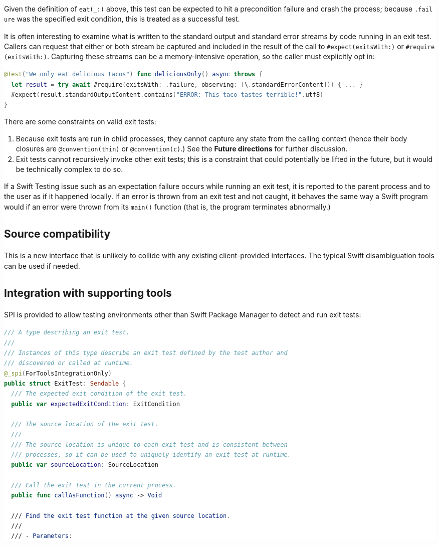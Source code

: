 Given the definition of `eat(_:)` above, this test can be expected to hit a
precondition failure and crash the process; because `.failure` was the specified
exit condition, this is treated as a successful test.

It is often interesting to examine what is written to the standard output and
standard error streams by code running in an exit test. Callers can request that
either or both stream be captured and included in the result of the call to
`#expect(exitsWith:)` or `#require(exitsWith:)`. Capturing these streams can be
a memory-intensive operation, so the caller must explicitly opt in:

```swift
@Test("We only eat delicious tacos") func deliciousOnly() async throws {
  let result = try await #require(exitsWith: .failure, observing: [\.standardErrorContent])) { ... }
  #expect(result.standardOutputContent.contains("ERROR: This taco tastes terrible!".utf8)
}
```

There are some constraints on valid exit tests:

1. Because exit tests are run in child processes, they cannot capture any state
   from the calling context (hence their body closures are `@convention(thin)`
   or `@convention(c)`.) See the **Future directions** for further discussion.
1. Exit tests cannot recursively invoke other exit tests; this is a constraint
   that could potentially be lifted in the future, but it would be technically
   complex to do so.

If a Swift Testing issue such as an expectation failure occurs while running an
exit test, it is reported to the parent process and to the user as if it
happened locally. If an error is thrown from an exit test and not caught, it
behaves the same way a Swift program would if an error were thrown from its
`main()` function (that is, the program terminates abnormally.)

## Source compatibility

This is a new interface that is unlikely to collide with any existing
client-provided interfaces. The typical Swift disambiguation tools can be used
if needed.

## Integration with supporting tools

SPI is provided to allow testing environments other than Swift Package Manager
to detect and run exit tests:

```swift
/// A type describing an exit test.
///
/// Instances of this type describe an exit test defined by the test author and
/// discovered or called at runtime.
@_spi(ForToolsIntegrationOnly)
public struct ExitTest: Sendable {
  /// The expected exit condition of the exit test.
  public var expectedExitCondition: ExitCondition

  /// The source location of the exit test.
  ///
  /// The source location is unique to each exit test and is consistent between
  /// processes, so it can be used to uniquely identify an exit test at runtime.
  public var sourceLocation: SourceLocation

  /// Call the exit test in the current process.
  public func callAsFunction() async -> Void

  /// Find the exit test function at the given source location.
  ///
  /// - Parameters:
```